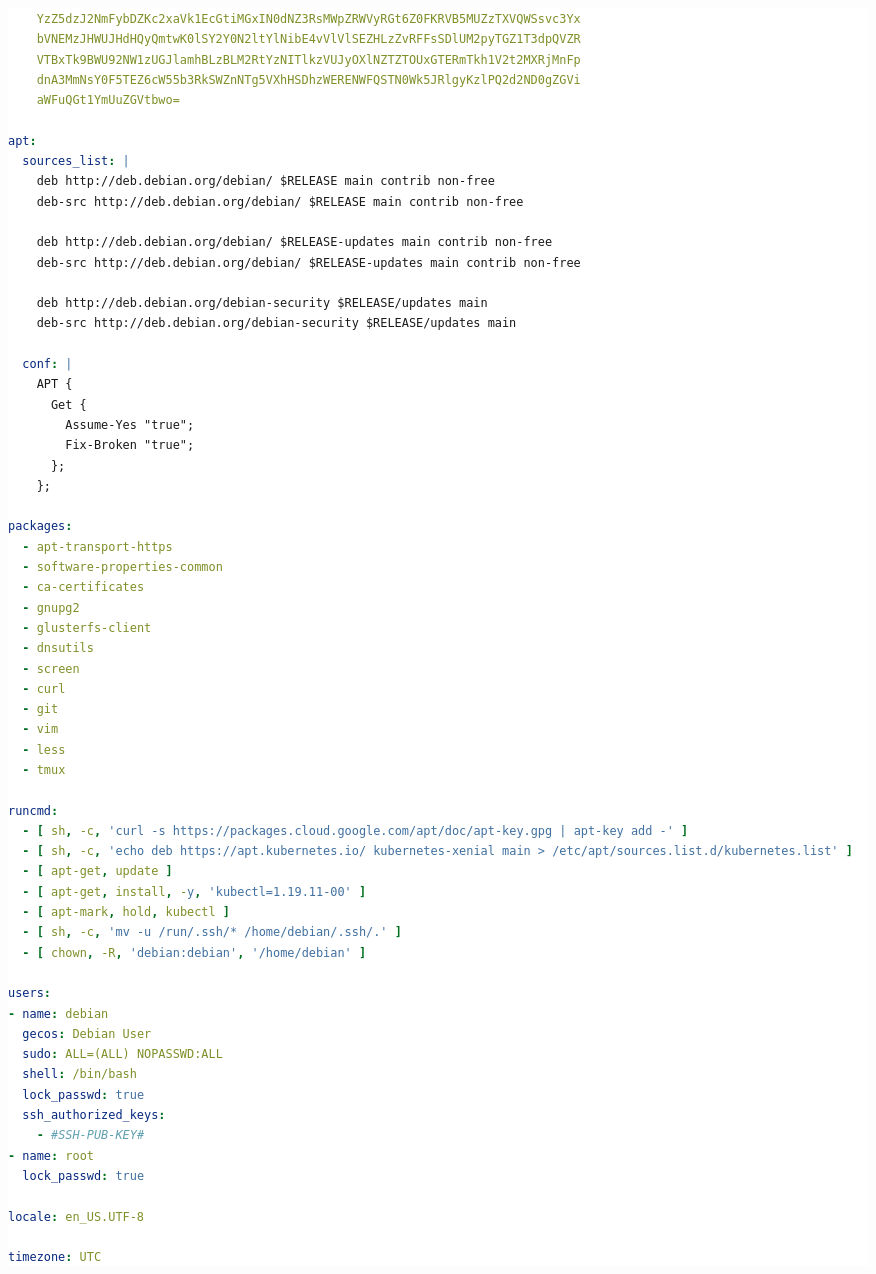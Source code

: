```yaml
    YzZ5dzJ2NmFybDZKc2xaVk1EcGtiMGxIN0dNZ3RsMWpZRWVyRGt6Z0FKRVB5MUZzTXVQWSsvc3Yx
    bVNEMzJHWUJHdHQyQmtwK0lSY2Y0N2ltYlNibE4vVlVlSEZHLzZvRFFsSDlUM2pyTGZ1T3dpQVZR
    VTBxTk9BWU92NW1zUGJlamhBLzBLM2RtYzNITlkzVUJyOXlNZTZTOUxGTERmTkh1V2t2MXRjMnFp
    dnA3MmNsY0F5TEZ6cW55b3RkSWZnNTg5VXhHSDhzWERENWFQSTN0Wk5JRlgyKzlPQ2d2ND0gZGVi
    aWFuQGt1YmUuZGVtbwo=

apt:
  sources_list: |
    deb http://deb.debian.org/debian/ $RELEASE main contrib non-free
    deb-src http://deb.debian.org/debian/ $RELEASE main contrib non-free

    deb http://deb.debian.org/debian/ $RELEASE-updates main contrib non-free
    deb-src http://deb.debian.org/debian/ $RELEASE-updates main contrib non-free

    deb http://deb.debian.org/debian-security $RELEASE/updates main
    deb-src http://deb.debian.org/debian-security $RELEASE/updates main

  conf: |
    APT {
      Get {
        Assume-Yes "true";
        Fix-Broken "true";
      };
    };

packages: 
  - apt-transport-https
  - software-properties-common
  - ca-certificates
  - gnupg2
  - glusterfs-client
  - dnsutils
  - screen
  - curl
  - git
  - vim
  - less
  - tmux

runcmd:
  - [ sh, -c, 'curl -s https://packages.cloud.google.com/apt/doc/apt-key.gpg | apt-key add -' ]
  - [ sh, -c, 'echo deb https://apt.kubernetes.io/ kubernetes-xenial main > /etc/apt/sources.list.d/kubernetes.list' ]
  - [ apt-get, update ]
  - [ apt-get, install, -y, 'kubectl=1.19.11-00' ]
  - [ apt-mark, hold, kubectl ]
  - [ sh, -c, 'mv -u /run/.ssh/* /home/debian/.ssh/.' ]
  - [ chown, -R, 'debian:debian', '/home/debian' ]

users:
- name: debian
  gecos: Debian User
  sudo: ALL=(ALL) NOPASSWD:ALL
  shell: /bin/bash
  lock_passwd: true
  ssh_authorized_keys:
    - #SSH-PUB-KEY#
- name: root
  lock_passwd: true

locale: en_US.UTF-8

timezone: UTC
```